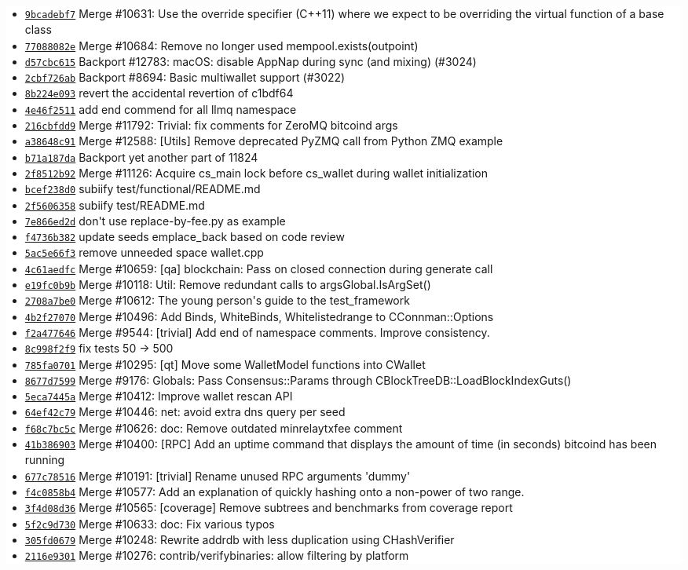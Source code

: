 - [`9bcadebf7`](https://github.com/subinetwork/subinetwork.commit/9bcadebf7) Merge #10631: Use the override specifier (C++11) where we expect to be overriding the virtual function of a base class
- [`77088082e`](https://github.com/subinetwork/subinetwork.commit/77088082e) Merge #10684: Remove no longer used mempool.exists(outpoint)
- [`d57cbc615`](https://github.com/subinetwork/subinetwork.commit/d57cbc615) Backport #12783: macOS: disable AppNap during sync (and mixing) (#3024)
- [`2cbf726ab`](https://github.com/subinetwork/subinetwork.commit/2cbf726ab) Backport #8694: Basic multiwallet support (#3022)
- [`8b224e093`](https://github.com/subinetwork/subinetwork.commit/8b224e093) revert the accidental revertion of c1bdf64
- [`4e46f2511`](https://github.com/subinetwork/subinetwork.commit/4e46f2511) add end commend for all llmq namespace
- [`216cbfdd9`](https://github.com/subinetwork/subinetwork.commit/216cbfdd9) Merge #11792: Trivial: fix comments for ZeroMQ bitcoind args
- [`a38648c91`](https://github.com/subinetwork/subinetwork.commit/a38648c91) Merge #12588: [Utils] Remove deprecated PyZMQ call from Python ZMQ example
- [`b71a187da`](https://github.com/subinetwork/subinetwork.commit/b71a187da) Backport yet another part of 11824
- [`2f8512b92`](https://github.com/subinetwork/subinetwork.commit/2f8512b92) Merge #11126: Acquire cs_main lock before cs_wallet during wallet initialization
- [`bcef238d0`](https://github.com/subinetwork/subinetwork.commit/bcef238d0) subiify test/functional/README.md
- [`2f5606358`](https://github.com/subinetwork/subinetwork.commit/2f5606358) subiify test/README.md
- [`7e866ed2d`](https://github.com/subinetwork/subinetwork.commit/7e866ed2d) don't use replace-by-fee.py as example
- [`f4736b382`](https://github.com/subinetwork/subinetwork.commit/f4736b382) update seeds emplace_back based on code review
- [`5ac5e66f3`](https://github.com/subinetwork/subinetwork.commit/5ac5e66f3) remove unneeded space wallet.cpp
- [`4c61aedfc`](https://github.com/subinetwork/subinetwork.commit/4c61aedfc) Merge #10659: [qa] blockchain: Pass on closed connection during generate call
- [`e19fc0b9b`](https://github.com/subinetwork/subinetwork.commit/e19fc0b9b) Merge #10118: Util: Remove redundant calls to argsGlobal.IsArgSet()
- [`2708a7be0`](https://github.com/subinetwork/subinetwork.commit/2708a7be0) Merge #10612: The young person's guide to the test_framework
- [`4b2f27070`](https://github.com/subinetwork/subinetwork.commit/4b2f27070) Merge #10496: Add Binds, WhiteBinds, Whitelistedrange to CConnman::Options
- [`f2a477646`](https://github.com/subinetwork/subinetwork.commit/f2a477646) Merge #9544: [trivial] Add end of namespace comments. Improve consistency.
- [`8c998f2f9`](https://github.com/subinetwork/subinetwork.commit/8c998f2f9) fix tests 50 -> 500
- [`785fa0701`](https://github.com/subinetwork/subinetwork.commit/785fa0701) Merge #10295: [qt] Move some WalletModel functions into CWallet
- [`8677d7599`](https://github.com/subinetwork/subinetwork.commit/8677d7599) Merge #9176: Globals: Pass Consensus::Params through CBlockTreeDB::LoadBlockIndexGuts()
- [`5eca7445a`](https://github.com/subinetwork/subinetwork.commit/5eca7445a) Merge #10412: Improve wallet rescan API
- [`64ef42c79`](https://github.com/subinetwork/subinetwork.commit/64ef42c79) Merge #10446: net: avoid extra dns query per seed
- [`f68c7bc5c`](https://github.com/subinetwork/subinetwork.commit/f68c7bc5c) Merge #10626: doc: Remove outdated minrelaytxfee comment
- [`41b386903`](https://github.com/subinetwork/subinetwork.commit/41b386903) Merge #10400: [RPC] Add an uptime command that displays the amount of time (in seconds) bitcoind has been running
- [`677c78516`](https://github.com/subinetwork/subinetwork.commit/677c78516) Merge #10191: [trivial] Rename unused RPC arguments 'dummy'
- [`f4c0858b4`](https://github.com/subinetwork/subinetwork.commit/f4c0858b4) Merge #10577: Add an explanation of quickly hashing onto a non-power of two range.
- [`3f4d08d36`](https://github.com/subinetwork/subinetwork.commit/3f4d08d36) Merge #10565: [coverage] Remove subtrees and benchmarks from coverage report
- [`5f2c9d730`](https://github.com/subinetwork/subinetwork.commit/5f2c9d730) Merge #10633: doc: Fix various typos
- [`305fd0679`](https://github.com/subinetwork/subinetwork.commit/305fd0679) Merge #10248: Rewrite addrdb with less duplication using CHashVerifier
- [`2116e9301`](https://github.com/subinetwork/subinetwork.commit/2116e9301) Merge #10276: contrib/verifybinaries: allow filtering by platform